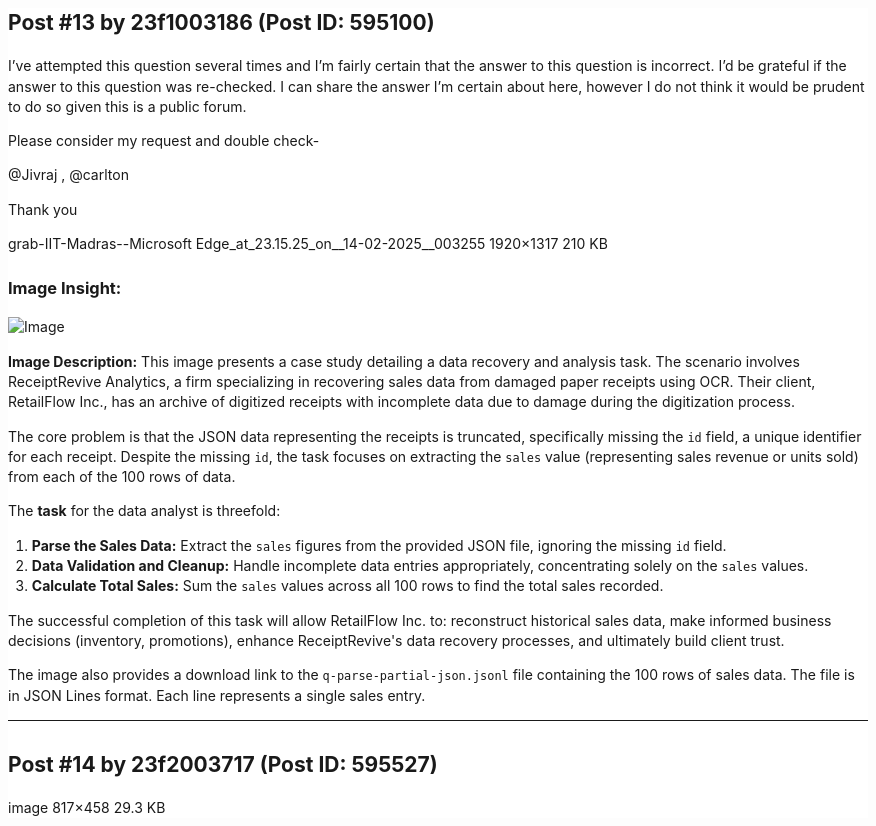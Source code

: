 
## Post #13 by 23f1003186 (Post ID: 595100)
I’ve attempted this question several times and I’m fairly certain that the answer to this question is incorrect. I’d be grateful if the answer to this question was re-checked. I can share the answer I’m certain about here, however I do not think it would be prudent to do so given this is a public forum.


Please consider my request and double check-


@Jivraj
, 
@carlton


Thank you


grab-IIT-Madras--Microsoft Edge_at_23.15.25_on__14-02-2025__003255
1920×1317 210 KB

### Image Insight:
![Image](https://europe1.discourse-cdn.com/flex013/uploads/iitm/optimized/3X/7/5/754b8cb67790be42f3cb034ef920509a08820ad8_2_690x473.jpeg)

**Image Description:** This image presents a case study detailing a data recovery and analysis task.  The scenario involves ReceiptRevive Analytics, a firm specializing in recovering sales data from damaged paper receipts using OCR.  Their client, RetailFlow Inc., has an archive of digitized receipts with incomplete data due to damage during the digitization process.


The core problem is that the JSON data representing the receipts is truncated, specifically missing the `id` field, a unique identifier for each receipt.  Despite the missing `id`, the task focuses on extracting the `sales` value (representing sales revenue or units sold) from each of the 100 rows of data.


The **task** for the data analyst is threefold:

1. **Parse the Sales Data:** Extract the `sales` figures from the provided JSON file, ignoring the missing `id` field.
2. **Data Validation and Cleanup:** Handle incomplete data entries appropriately, concentrating solely on the `sales` values.
3. **Calculate Total Sales:** Sum the `sales` values across all 100 rows to find the total sales recorded.


The successful completion of this task will allow RetailFlow Inc. to: reconstruct historical sales data, make informed business decisions (inventory, promotions), enhance ReceiptRevive's data recovery processes, and ultimately build client trust.

The image also provides a download link to the `q-parse-partial-json.jsonl` file containing the 100 rows of sales data.  The file is in JSON Lines format.  Each line represents a single sales entry.

---

## Post #14 by 23f2003717 (Post ID: 595527)
image
817×458 29.3 KB
